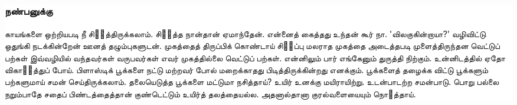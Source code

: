 
### நண்பனுக்கு

காயங்களை
ஒற்றியபடி
நீ
சி஡஢த்திருக்கலாம்.
சி஡஢த்த
நான்தான்
ஏமாந்தேன்.
என்னைத் கைத்தது
உந்தன்
கூர் நா.
'விலகுகின்றாயா?'
வழிவிட்டு
ஒதுங்கி
நடக்கின்றேன்
ஊனத்
தழும்புகளுடன்.
முகத்தைத்
திருப்பிக் கொண்டாய்
சி஡஢ப்பு மலராத
முகத்தை
அடைத்தபடி
முளைத்திருந்தன
வெட்டுப் பற்கள்
இவ்வழியில்
வந்தவர்கள்
வருபவர்கள்
எவர் முகத்தில்லை
வெட்டுப் பற்கள்.
என்னிலும் பார்
எங்கேனும்
துருத்தி நிற்கும்.
உன்னிடத்தில்
ஏதோ
விகா஡஢த்துப் போய்.
பிளாஸ்டிக் பூக்களை
நட்டு
மற்றவர் போல்
மறைக்காதது
பிடித்திருக்கின்றது
எனக்கும்.
பூக்களைத்
தழைக்க விட்டு
பூக்களும்
பற்களுமாய்
சமன்
செய்திருக்கலாம்.
தலையெடுத்த
பூக்களை மட்டுமா
நசித்தாய்?
உயிர் உனக்கு
மயிராயிற்று.
உடன்பாடற்ற
சமன்பாடு.
பொறு
பல்லை நறும்பாதே
சதைப் பிண்டத்தைத்தான்
குண்டெட்டும்
உயிர்த் தலத்தையல்ல.
அதனால்தானா
குரல்வளையையும்
நொ஢த்தாய்.